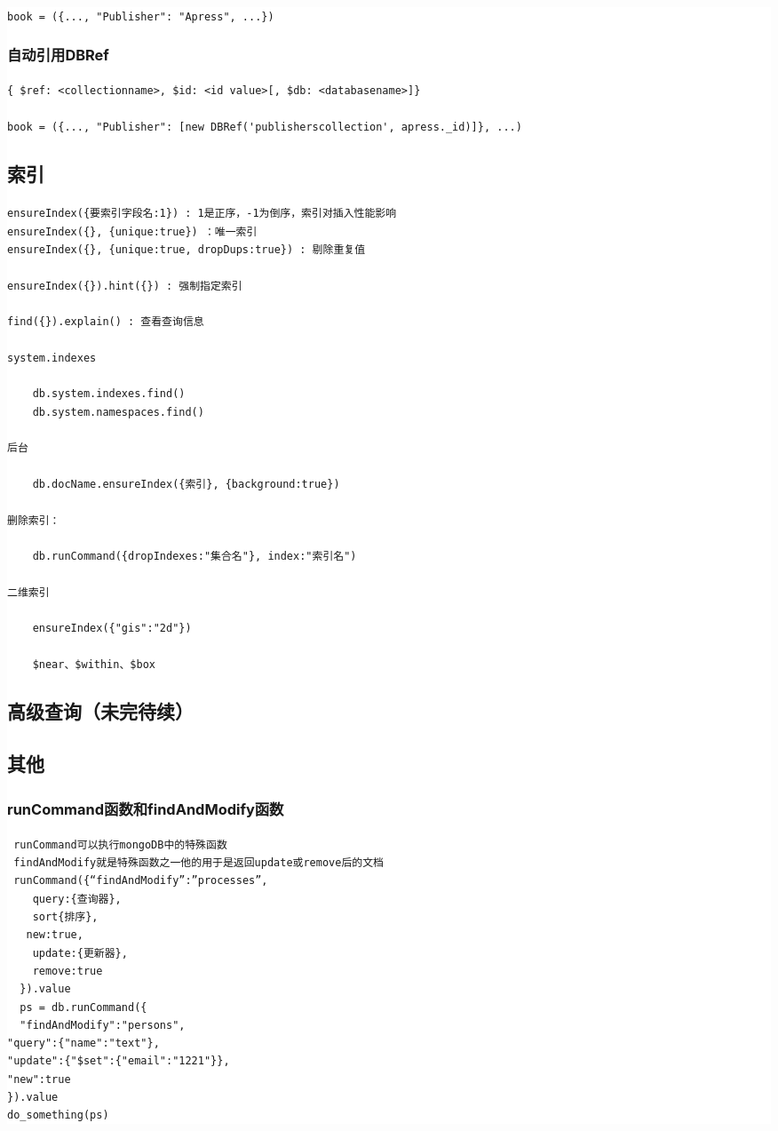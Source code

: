 	book = ({..., "Publisher": "Apress", ...})

### 自动引用DBRef

	{ $ref: <collectionname>, $id: <id value>[, $db: <databasename>]}
	
	book = ({..., "Publisher": [new DBRef('publisherscollection', apress._id)]}, ...)

		
## 索引					

	ensureIndex({要索引字段名:1}) : 1是正序，-1为倒序，索引对插入性能影响
	ensureIndex({}, {unique:true}) ：唯一索引
	ensureIndex({}, {unique:true, dropDups:true}) : 剔除重复值	
	
	ensureIndex({}).hint({}) : 强制指定索引
	
	find({}).explain() : 查看查询信息
	
	system.indexes
	
		db.system.indexes.find()
		db.system.namespaces.find()
		
	后台
		
		db.docName.ensureIndex({索引}, {background:true})
		
	删除索引：
	
		db.runCommand({dropIndexes:"集合名"}, index:"索引名")		
	
	二维索引
	
		ensureIndex({"gis":"2d"})	
		
		$near、$within、$box	

## 高级查询（未完待续）

## 其他		
		
### runCommand函数和findAndModify函数
	 
	 runCommand可以执行mongoDB中的特殊函数
	 findAndModify就是特殊函数之一他的用于是返回update或remove后的文档
	 runCommand({“findAndModify”:”processes”,
	 	query:{查询器},
		sort{排序},
	   new:true,
		update:{更新器},
		remove:true
	  }).value		
	  ps = db.runCommand({
	  "findAndModify":"persons",
    "query":{"name":"text"},
    "update":{"$set":{"email":"1221"}},
    "new":true 
    }).value
    do_something(ps)	
		